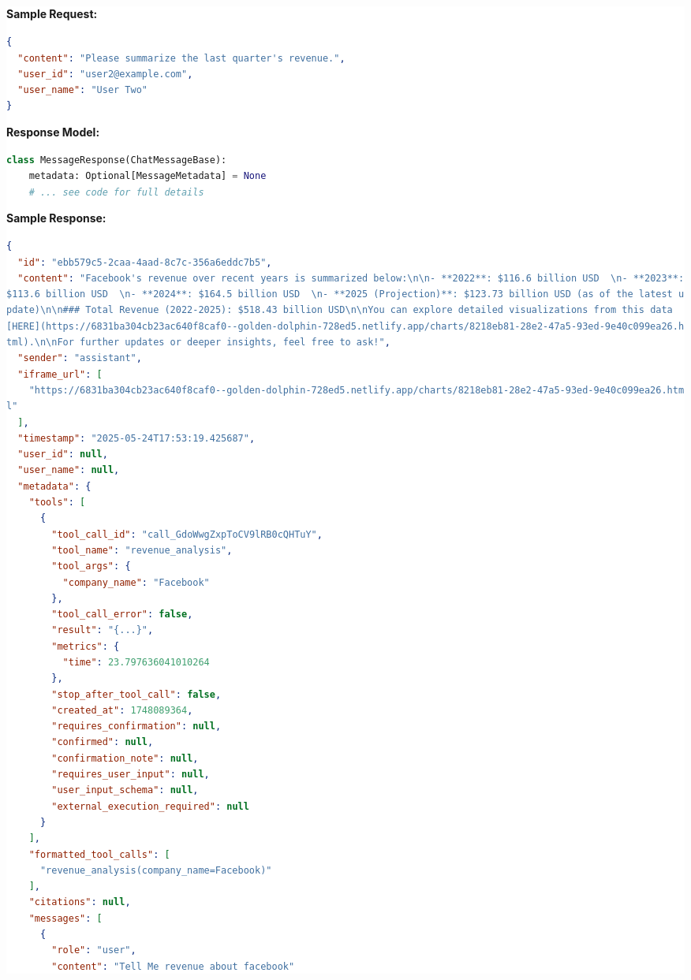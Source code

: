 **Sample Request:**
```json
{
  "content": "Please summarize the last quarter's revenue.",
  "user_id": "user2@example.com",
  "user_name": "User Two"
}
```

**Response Model:**
```python
class MessageResponse(ChatMessageBase):
    metadata: Optional[MessageMetadata] = None
    # ... see code for full details
```

**Sample Response:**
```json
{
  "id": "ebb579c5-2caa-4aad-8c7c-356a6eddc7b5",
  "content": "Facebook's revenue over recent years is summarized below:\n\n- **2022**: $116.6 billion USD  \n- **2023**: $113.6 billion USD  \n- **2024**: $164.5 billion USD  \n- **2025 (Projection)**: $123.73 billion USD (as of the latest update)\n\n### Total Revenue (2022-2025): $518.43 billion USD\n\nYou can explore detailed visualizations from this data [HERE](https://6831ba304cb23ac640f8caf0--golden-dolphin-728ed5.netlify.app/charts/8218eb81-28e2-47a5-93ed-9e40c099ea26.html).\n\nFor further updates or deeper insights, feel free to ask!",
  "sender": "assistant",
  "iframe_url": [
    "https://6831ba304cb23ac640f8caf0--golden-dolphin-728ed5.netlify.app/charts/8218eb81-28e2-47a5-93ed-9e40c099ea26.html"
  ],
  "timestamp": "2025-05-24T17:53:19.425687",
  "user_id": null,
  "user_name": null,
  "metadata": {
    "tools": [
      {
        "tool_call_id": "call_GdoWwgZxpToCV9lRB0cQHTuY",
        "tool_name": "revenue_analysis",
        "tool_args": {
          "company_name": "Facebook"
        },
        "tool_call_error": false,
        "result": "{...}",
        "metrics": {
          "time": 23.797636041010264
        },
        "stop_after_tool_call": false,
        "created_at": 1748089364,
        "requires_confirmation": null,
        "confirmed": null,
        "confirmation_note": null,
        "requires_user_input": null,
        "user_input_schema": null,
        "external_execution_required": null
      }
    ],
    "formatted_tool_calls": [
      "revenue_analysis(company_name=Facebook)"
    ],
    "citations": null,
    "messages": [
      {
        "role": "user",
        "content": "Tell Me revenue about facebook"
```